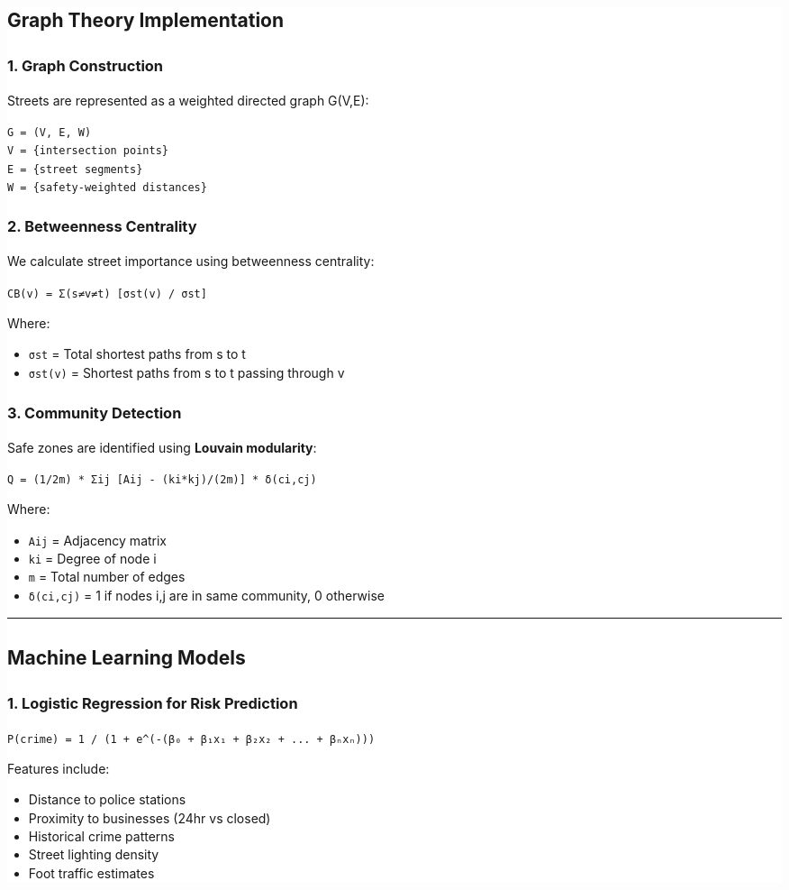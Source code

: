 ## Graph Theory Implementation

### 1. Graph Construction

Streets are represented as a weighted directed graph G(V,E):

```
G = (V, E, W)
V = {intersection points}
E = {street segments}
W = {safety-weighted distances}
```

### 2. Betweenness Centrality

We calculate street importance using betweenness centrality:

```
CB(v) = Σ(s≠v≠t) [σst(v) / σst]
```

Where:
- `σst` = Total shortest paths from s to t
- `σst(v)` = Shortest paths from s to t passing through v

### 3. Community Detection

Safe zones are identified using **Louvain modularity**:

```
Q = (1/2m) * Σij [Aij - (ki*kj)/(2m)] * δ(ci,cj)
```

Where:
- `Aij` = Adjacency matrix
- `ki` = Degree of node i
- `m` = Total number of edges
- `δ(ci,cj)` = 1 if nodes i,j are in same community, 0 otherwise

---

## Machine Learning Models

### 1. Logistic Regression for Risk Prediction

```
P(crime) = 1 / (1 + e^(-(β₀ + β₁x₁ + β₂x₂ + ... + βₙxₙ)))
```

Features include:
- Distance to police stations
- Proximity to businesses (24hr vs closed)
- Historical crime patterns
- Street lighting density
- Foot traffic estimates
